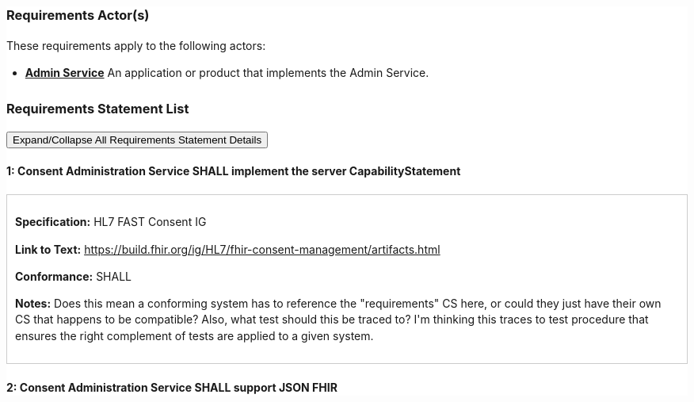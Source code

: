 
### Requirements Actor(s)

<p>These requirements apply to the following actors: </p>
<ul>
<li><b><a href="ActorDefinition-admin-service.html">Admin Service</a></b>&nbsp;An application or product that implements the Admin Service.</li>
</ul>

### Requirements Statement List

<p>
<button class="btn btn-info btn-lg btn-block" type="button" title="Click to Expand/Collapse All Requirements Statement Details" data-toggle="collapse" data-target="#req-1detail,#req-2detail,#req-34detail,#req-43detail,#req-35detail,#req-331detail,#req-332detail,#req-36detail,#req-37detail,#req-199detail,#req-72detail,#req-38detail,#req-200detail,#req-39detail,#req-40detail,#req-368detail,#req-42detail,#req-41detail,#req-46detail,#req-373detail,#req-374detail,#req-377detail,#req-378detail,#req-379detail,#req-380detail,#req-415detail,#req-397detail,#req-398detail,#req-399detail,#req-400detail,#req-404detail,#req-406detail,#req-409detail,#req-412detail,#req-505detail,#req-503detail,#req-509detail,#req-510detail,#req-511detail,#req-602detail,#req-604detail,#req-508detail,#req-517detail,#req-514detail,#req-515detail" aria-expanded="false">Expand/Collapse All Requirements Statement Details</button>
</p>

#### <a id="requirement-1" title="Click to Open or Close Details" data-toggle="collapse" data-target="#req-1detail" aria-expanded="false">1:&nbsp;Consent Administration Service SHALL implement the server CapabilityStatement</a>

<div class="collapse" id="req-1detail">
<div class="card card-body" style="border:1px solid;border-color:#cccccc;padding:10px" markdown="1">
<p>
<b>Specification:</b>&nbsp;HL7 FAST Consent IG
</p>
<p>
<b>Link to Text:</b>&nbsp;<a href="https://build.fhir.org/ig/HL7/fhir-consent-management/artifacts.html#:~:text=Capabilities%20required%20for%20a%20server%20system%20receiving%20consents.">https://build.fhir.org/ig/HL7/fhir-consent-management/artifacts.html</a>
</p>
<p><b>Conformance:</b>&nbsp;SHALL</p>
<p>
<b>Notes:</b>&nbsp;Does this mean a conforming system has to reference the "requirements" CS here, or could they just have their own CS that happens to be compatible?
Also, what test should this be traced to? I'm thinking this traces to test procedure that ensures the right complement of tests are applied to a given system.
</p>
</div>
</div>

#### <a id="requirement-2" title="Click to Open or Close Details" data-toggle="collapse" data-target="#req-2detail" aria-expanded="false">2:&nbsp;Consent Administration Service SHALL support JSON FHIR</a>
